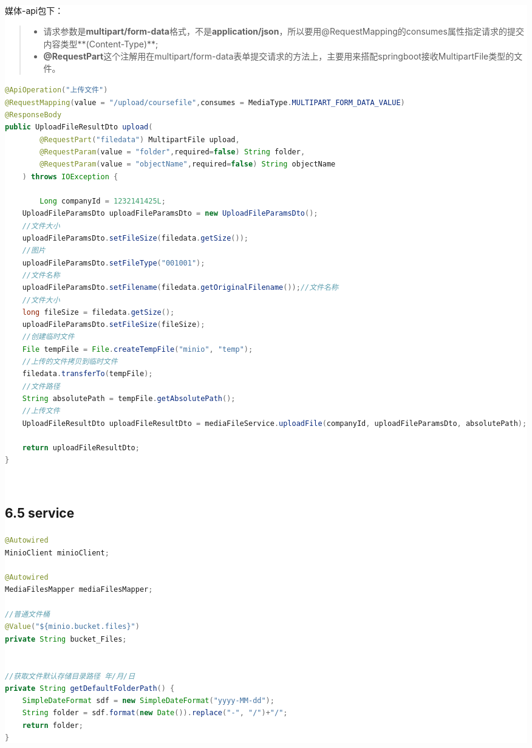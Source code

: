 媒体-api包下： 

> - 请求参数是**multipart/form-data**格式，不是**application/json**，所以要用@RequestMapping的consumes属性指定请求的提交内容类型**(Content-Type)**;
> - **@RequestPart**这个注解用在multipart/form-data表单提交请求的方法上，主要用来搭配springboot接收MultipartFile类型的文件。

```java
@ApiOperation("上传文件")
@RequestMapping(value = "/upload/coursefile",consumes = MediaType.MULTIPART_FORM_DATA_VALUE)
@ResponseBody
public UploadFileResultDto upload(
        @RequestPart("filedata") MultipartFile upload,
        @RequestParam(value = "folder",required=false) String folder,
        @RequestParam(value = "objectName",required=false) String objectName
    ) throws IOException {

        Long companyId = 1232141425L;
    UploadFileParamsDto uploadFileParamsDto = new UploadFileParamsDto();
    //文件大小
    uploadFileParamsDto.setFileSize(filedata.getSize());
    //图片
    uploadFileParamsDto.setFileType("001001");
    //文件名称
    uploadFileParamsDto.setFilename(filedata.getOriginalFilename());//文件名称
    //文件大小
    long fileSize = filedata.getSize();
    uploadFileParamsDto.setFileSize(fileSize);
    //创建临时文件
    File tempFile = File.createTempFile("minio", "temp");
    //上传的文件拷贝到临时文件
    filedata.transferTo(tempFile);
    //文件路径
    String absolutePath = tempFile.getAbsolutePath();
    //上传文件
    UploadFileResultDto uploadFileResultDto = mediaFileService.uploadFile(companyId, uploadFileParamsDto, absolutePath);
    
    return uploadFileResultDto;
}
```

![点击并拖拽以移动](data:image/gif;base64,R0lGODlhAQABAPABAP///wAAACH5BAEKAAAALAAAAAABAAEAAAICRAEAOw==)

## 6.5 service



```java
@Autowired
MinioClient minioClient;

@Autowired
MediaFilesMapper mediaFilesMapper;

//普通文件桶
@Value("${minio.bucket.files}")
private String bucket_Files;


//获取文件默认存储目录路径 年/月/日
private String getDefaultFolderPath() {
    SimpleDateFormat sdf = new SimpleDateFormat("yyyy-MM-dd");
    String folder = sdf.format(new Date()).replace("-", "/")+"/";
    return folder;
}

```